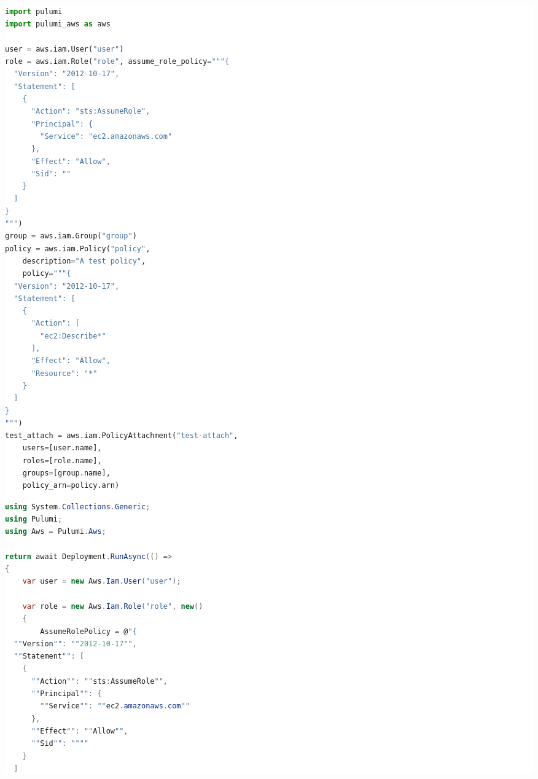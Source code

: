 ```python
import pulumi
import pulumi_aws as aws

user = aws.iam.User("user")
role = aws.iam.Role("role", assume_role_policy="""{
  "Version": "2012-10-17",
  "Statement": [
    {
      "Action": "sts:AssumeRole",
      "Principal": {
        "Service": "ec2.amazonaws.com"
      },
      "Effect": "Allow",
      "Sid": ""
    }
  ]
}
""")
group = aws.iam.Group("group")
policy = aws.iam.Policy("policy",
    description="A test policy",
    policy="""{
  "Version": "2012-10-17",
  "Statement": [
    {
      "Action": [
        "ec2:Describe*"
      ],
      "Effect": "Allow",
      "Resource": "*"
    }
  ]
}
""")
test_attach = aws.iam.PolicyAttachment("test-attach",
    users=[user.name],
    roles=[role.name],
    groups=[group.name],
    policy_arn=policy.arn)
```
```csharp
using System.Collections.Generic;
using Pulumi;
using Aws = Pulumi.Aws;

return await Deployment.RunAsync(() => 
{
    var user = new Aws.Iam.User("user");

    var role = new Aws.Iam.Role("role", new()
    {
        AssumeRolePolicy = @"{
  ""Version"": ""2012-10-17"",
  ""Statement"": [
    {
      ""Action"": ""sts:AssumeRole"",
      ""Principal"": {
        ""Service"": ""ec2.amazonaws.com""
      },
      ""Effect"": ""Allow"",
      ""Sid"": """"
    }
  ]
```